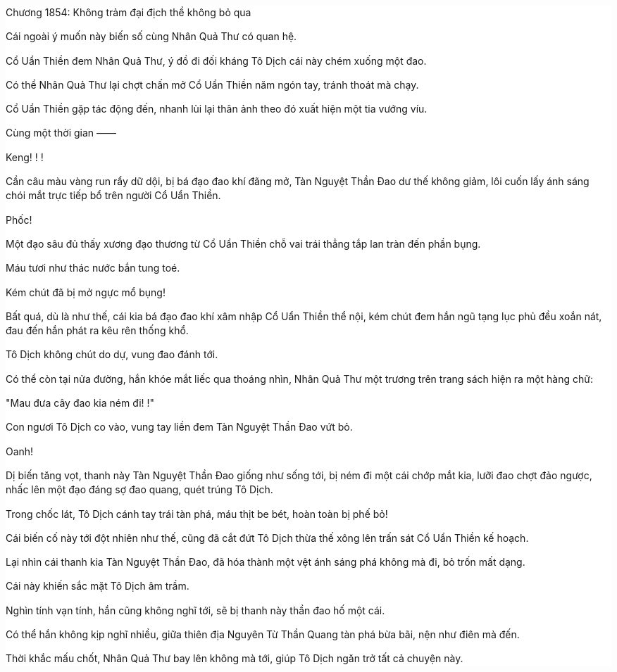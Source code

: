 




Chương 1854: Không trảm đại địch thề không bỏ qua


Cái ngoài ý muốn này biến số cùng Nhân Quả Thư có quan hệ.

Cổ Uẩn Thiền đem Nhân Quả Thư, ý đồ đi đối kháng Tô Dịch cái này chém xuống một đao.

Có thể Nhân Quả Thư lại chợt chấn mở Cổ Uẩn Thiền năm ngón tay, tránh thoát mà chạy.

Cổ Uẩn Thiền gặp tác động đến, nhanh lùi lại thân ảnh theo đó xuất hiện một tia vướng víu.

Cùng một thời gian ——

Keng! ! !

Cần câu màu vàng run rẩy dữ dội, bị bá đạo đao khí đãng mở, Tàn Nguyệt Thần Đao dư thế không giảm, lôi cuốn lấy ánh sáng chói mắt trực tiếp bổ trên người Cổ Uẩn Thiền.

Phốc!

Một đạo sâu đủ thấy xương đạo thương từ Cổ Uẩn Thiền chỗ vai trái thẳng tắp lan tràn đến phần bụng.

Máu tươi như thác nước bắn tung toé.

Kém chút đã bị mở ngực mổ bụng!

Bất quá, dù là như thế, cái kia bá đạo đao khí xâm nhập Cổ Uẩn Thiền thể nội, kém chút đem hắn ngũ tạng lục phủ đều xoắn nát, đau đến hắn phát ra kêu rên thống khổ.

Tô Dịch không chút do dự, vung đao đánh tới.

Có thể còn tại nửa đường, hắn khóe mắt liếc qua thoáng nhìn, Nhân Quả Thư một trương trên trang sách hiện ra một hàng chữ:

"Mau đưa cây đao kia ném đi! !"

Con ngươi Tô Dịch co vào, vung tay liền đem Tàn Nguyệt Thần Đao vứt bỏ.

Oanh!

Dị biến tăng vọt, thanh này Tàn Nguyệt Thần Đao giống như sống tới, bị ném đi một cái chớp mắt kia, lưỡi đao chợt đảo ngược, nhấc lên một đạo đáng sợ đao quang, quét trúng Tô Dịch.

Trong chốc lát, Tô Dịch cánh tay trái tàn phá, máu thịt be bét, hoàn toàn bị phế bỏ!

Cái biến cố này tới đột nhiên như thế, cũng đã cắt đứt Tô Dịch thừa thế xông lên trấn sát Cổ Uẩn Thiền kế hoạch.

Lại nhìn cái thanh kia Tàn Nguyệt Thần Đao, đã hóa thành một vệt ánh sáng phá không mà đi, bỏ trốn mất dạng.

Cái này khiến sắc mặt Tô Dịch âm trầm.

Nghìn tính vạn tính, hắn cũng không nghĩ tới, sẽ bị thanh này thần đao hố một cái.

Có thể hắn không kịp nghĩ nhiều, giữa thiên địa Nguyên Từ Thần Quang tàn phá bừa bãi, nện như điên mà đến.

Thời khắc mấu chốt, Nhân Quả Thư bay lên không mà tới, giúp Tô Dịch ngăn trở tất cả chuyện này.

